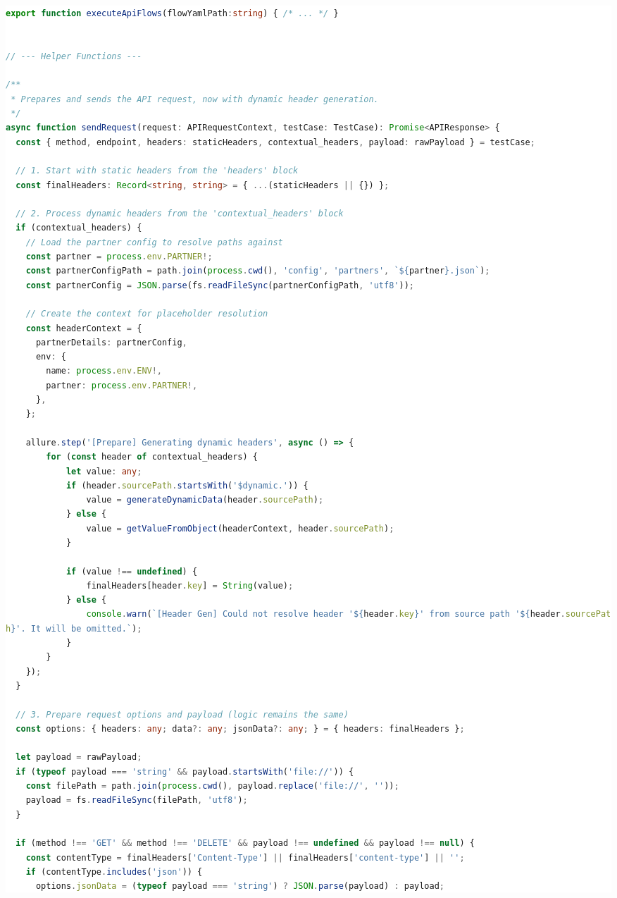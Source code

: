 ```typescript
export function executeApiFlows(flowYamlPath:string) { /* ... */ }


// --- Helper Functions ---

/**
 * Prepares and sends the API request, now with dynamic header generation.
 */
async function sendRequest(request: APIRequestContext, testCase: TestCase): Promise<APIResponse> {
  const { method, endpoint, headers: staticHeaders, contextual_headers, payload: rawPayload } = testCase;
  
  // 1. Start with static headers from the 'headers' block
  const finalHeaders: Record<string, string> = { ...(staticHeaders || {}) };

  // 2. Process dynamic headers from the 'contextual_headers' block
  if (contextual_headers) {
    // Load the partner config to resolve paths against
    const partner = process.env.PARTNER!;
    const partnerConfigPath = path.join(process.cwd(), 'config', 'partners', `${partner}.json`);
    const partnerConfig = JSON.parse(fs.readFileSync(partnerConfigPath, 'utf8'));

    // Create the context for placeholder resolution
    const headerContext = {
      partnerDetails: partnerConfig,
      env: {
        name: process.env.ENV!,
        partner: process.env.PARTNER!,
      },
    };

    allure.step('[Prepare] Generating dynamic headers', async () => {
        for (const header of contextual_headers) {
            let value: any;
            if (header.sourcePath.startsWith('$dynamic.')) {
                value = generateDynamicData(header.sourcePath);
            } else {
                value = getValueFromObject(headerContext, header.sourcePath);
            }

            if (value !== undefined) {
                finalHeaders[header.key] = String(value);
            } else {
                console.warn(`[Header Gen] Could not resolve header '${header.key}' from source path '${header.sourcePath}'. It will be omitted.`);
            }
        }
    });
  }

  // 3. Prepare request options and payload (logic remains the same)
  const options: { headers: any; data?: any; jsonData?: any; } = { headers: finalHeaders };
  
  let payload = rawPayload;
  if (typeof payload === 'string' && payload.startsWith('file://')) {
    const filePath = path.join(process.cwd(), payload.replace('file://', ''));
    payload = fs.readFileSync(filePath, 'utf8');
  }

  if (method !== 'GET' && method !== 'DELETE' && payload !== undefined && payload !== null) {
    const contentType = finalHeaders['Content-Type'] || finalHeaders['content-type'] || '';
    if (contentType.includes('json')) {
      options.jsonData = (typeof payload === 'string') ? JSON.parse(payload) : payload;
```